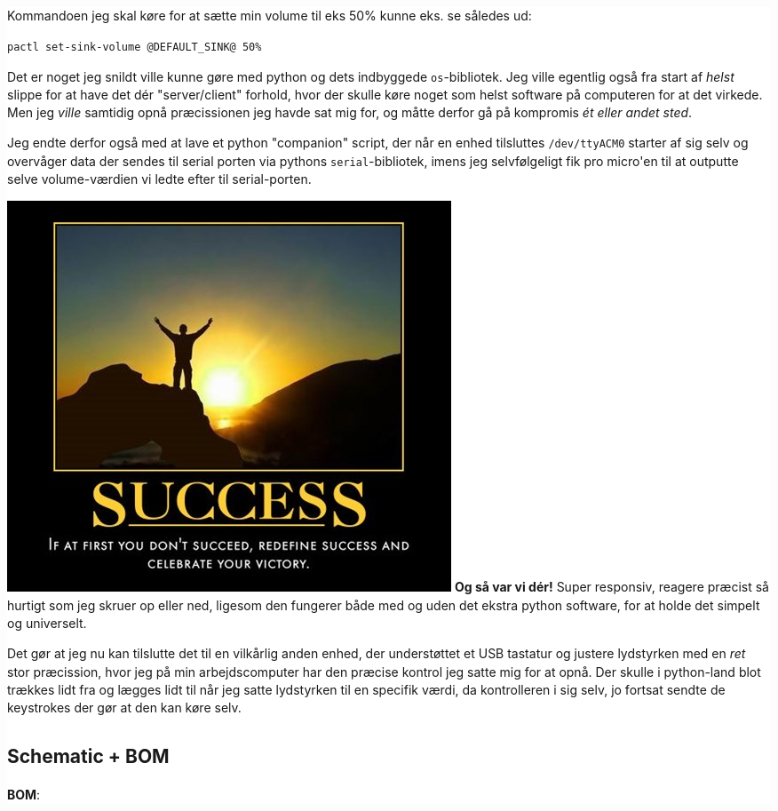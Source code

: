 Kommandoen jeg skal køre for at sætte min volume til eks 50% kunne eks. se således ud:

```sh
pactl set-sink-volume @DEFAULT_SINK@ 50%
```

Det er noget jeg snildt ville kunne gøre med python og dets indbyggede `os`-bibliotek. Jeg ville egentlig også fra start af _helst_ slippe for at have det dér "server/client" forhold, hvor der skulle køre noget som helst software på computeren for at det virkede. Men jeg _ville_ samtidig opnå præcissionen jeg havde sat mig for, og måtte derfor gå på kompromis _ét eller andet sted_.

Jeg endte derfor også med at lave et python "companion" script, der når en enhed tilsluttes `/dev/ttyACM0` starter af sig selv og overvåger data der sendes til serial porten via pythons `serial`-bibliotek, imens jeg selvfølgeligt fik pro micro'en til at outputte selve volume-værdien vi ledte efter til serial-porten.  

![](./success.png)
**Og så var vi dér!** Super responsiv, reagere præcist så hurtigt som jeg skruer op eller ned, ligesom den fungerer både med og uden det ekstra python software, for at holde det simpelt og universelt.

Det gør at jeg nu kan tilslutte det til en vilkårlig anden enhed, der understøttet et USB tastatur og justere lydstyrken med en _ret_ stor præcission, hvor jeg på min arbejdscomputer har den præcise kontrol jeg satte mig for at opnå. Der skulle i python-land blot trækkes lidt fra og lægges lidt til når jeg satte lydstyrken til en specifik værdi, da kontrolleren i sig selv, jo fortsat sendte de keystrokes der gør at den kan køre selv.

## Schematic + BOM

**BOM**:
